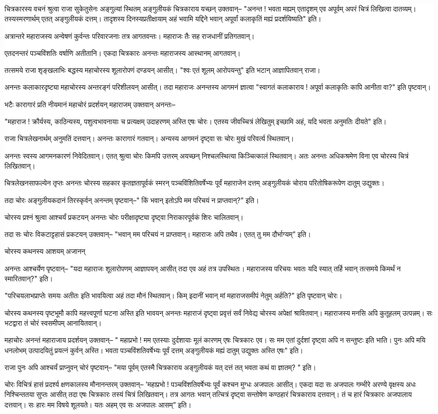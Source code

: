   चित्रकारस्य वचनं श्रुत्वा राजा सुकेतुसेनः अङ्गुल्यां स्थितम् अङ्गुलीयकं चित्रकाराय यच्छन् उक्तवान्– "अनन्त ! भवता मह्यम् एतादृशम् एव अपूर्वम् अपरं चित्रं लिखित्वा दातव्यम्। तस्यस्मरणार्थम् एतत् अङ्गुलीयकं दत्तम्। तादृशस्य दिनस्यप्रतीक्षायाम् अहं भवामि यद्दिने भवान् अपूर्वां कलाकृतिं मह्यं प्रदर्शयिष्यति" इति।

  अत्रान्तरे महाराजस्य अन्वेषणं कुर्वन्तः परिवारजनाः तत्र आगतवन्तः। महाराजः तैः सह राजधानीं प्रतिगतवान्।

  एतदनन्तरं पञ्चविंशतिः वर्षाणि अतीतानि। एकदा चित्रकारः अनन्तः महाराजस्य आस्थानम् आगतवान्।

  तत्समये राजा शृङ्खलाभिः बद्धस्य महाचोरस्य शूलारोपणं दण्डयन् आसीत्। "श्वः एतं शूलम् आरोपयन्तु" इति भटान् आज्ञापितवान् राजा।

  अनन्तः कलाकारदृष्ट्या महाचोरस्य अन्तरङ्गं परिशीलयन् आसीत्। तदा महाराजः अनन्तस्य आगमनं ज्ञात्वा "स्वागतं कलाकाराय ! अपूर्वा कलाकृतिः कापि आनीता वा?" इति पृष्टवान्।

  भटैः कारागारं प्रति नीयमानं महाचोरं प्रदर्शयन् महाराजम् उक्तवान् अनन्तः–

"महाराज ! क्रौर्यस्य, काठिन्यस्य, पशुत्वभावनायाः च प्रत्यक्षम् उदाहरणम् अस्ति एषः चोरः। एतस्य जीवच्चित्रं लेखितुम् इच्छामि अहं, यदि भवता अनुमतिः दीयते" इति।

  राजा चित्रलेखनार्थम् अनुमतिं दत्तवान्। अनन्तः कारागारं गतवान्। अन्यस्य आगमनं दृष्ट्वा सः चोरः मुखं परिवर्त्य स्थितवान्।

  अनन्तः स्वस्य आगमनकारणं निवेदितवान्। एतत् श्रुत्वा चोरः किमपि उत्तरम् अयच्छन् निश्चलस्थित्या किञ्चित्कालं स्थितवान्। अतः अनन्तः अधिकश्रमेण विना एव चोरस्य चित्रं लिखितवान्।

  चित्रलेखनसाफल्येन तृप्तः अनन्तः चोरस्य सहकार कृतज्ञतापूर्वकं स्मरन् पञ्चविंशितिवर्षेभ्यः पूर्वं महाराजेन दत्तम् अङ्गुलीयकं चोराय परितोषिकरूपेण दातुम् उद्युक्तः।

  तदा चोरः अङ्गुलीयकदानं तिरस्कृर्वन् अनन्तम् पृष्टवान्–" किं भवान् इतोऽपि मम परिचयं न प्राप्तवान्?” इति।

  चोरस्य प्रश्नं श्रुत्वा आश्चर्यं प्रकटयन् अनन्तः चोरः परीक्षादृष्ट्या दृष्ट्वा निराकारपूर्वकं शिरः चालितवान्।

  तदा सः चोरः विकटाट्टहासं प्रकटयन् उक्तवान्– "भवान् मम परिचयं न प्राप्तवान्। महाराजः अपि तथैव। एतत् तु मम दौर्भाग्यम्” इति।

  चोरस्य कथनस्य आशयम् अजानन्

अनन्तः आश्चर्येण पृष्टवान्– "यदा महाराजः शूलारोपणम् आज्ञापयन् आसीत् तदा एव अहं तत्र उपस्थितः। महाराजस्य परिचयः भवतः यदि स्यात् तर्हि भवान् तत्समये किमर्थं न स्मारितवान्?" इति।

  "परिचयलाभप्राप्तेः समयः अतीतः इति भावयित्वा अहं तदा मौनं स्थितवान्। किम् इदानीं भवान् मां महाराजसमीपं नेतुम् अर्हति?" इति पृष्टवान् चोरः।

  चोरस्य कथनस्य पृष्टभूमौ कापि महत्त्वपूर्णा घटना अस्ति इति भावयन् अनन्तः महाराजं दृष्ट्वा प्रवृत्तं सर्वं निवेद्य चोरस्य अपेक्षां श्रावितवान्। महाराजस्य मनसि अपि कुतूहलम् उत्पन्नम्। सः भटद्वारा तं चोरं स्वसमीपम् आनायितवान्।

  महाचोरः अनन्तं महाराजाय प्रदर्शयन् उक्तवान्– " महाप्रभो ! मम एतस्याः दुर्दशायाः मूलं कारणम् एषः चित्रकारः एव। सः मम एतां दुर्दशां दृष्ट्वा अपि न सन्तुष्टः इति भाति। पुनः अपि मयि धनलोभम् उत्पादयितुं प्रयत्नं कुर्वन् अस्ति। भवता पञ्चविंशतिवर्षेभ्यः पूर्वं दत्तम् अङ्गुलीयकं मह्यं दातुम् उद्युक्तः अस्ति एषः" इति।

  राजा पुनः अपि आश्चर्यं प्राप्नुवन् चोरं पृष्टवान्– "मया पूर्वम् एतस्मै चित्रकाराय अङ्गुलीयकं यत् दत्तं तत् भवता कथं वा ज्ञातम्? " इति।

  चोरः विचित्रं हासं प्रदर्श्य क्षणकालस्य मौनानन्तरम् उक्तवान्– 'महाप्रभो ! पञ्चविंशतिवर्षेभ्यः पूर्वं कश्चन मुग्धः अजपालः आसीत्। एकदा यदा सः अजपालः गम्भीरे अरण्ये वृक्षस्य अधः निश्चिन्ततया सुप्तः आसीत् तदा एषः चित्रकारः तस्यं चित्रं लिखितवान्। तत्र आगतः भवान् तत्चित्रं दृष्ट्वा सन्तोषेण कण्ठहारं चित्रकाराय दत्तवान्। तं च हारं चित्रकारः अजपालाय दत्तवान्। सः हारः मम विषये शूलयते। यतः अहम् एव सः अजपालः आसम्” इति।
